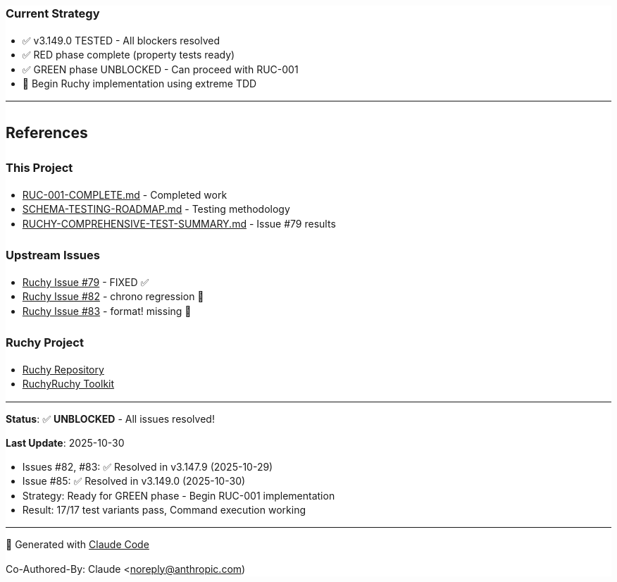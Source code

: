 ### Current Strategy
- ✅ v3.149.0 TESTED - All blockers resolved
- ✅ RED phase complete (property tests ready)
- ✅ GREEN phase UNBLOCKED - Can proceed with RUC-001
- 🚀 Begin Ruchy implementation using extreme TDD

---

## References

### This Project
- [RUC-001-COMPLETE.md](docs/RUC-001-COMPLETE.md) - Completed work
- [SCHEMA-TESTING-ROADMAP.md](SCHEMA-TESTING-ROADMAP.md) - Testing methodology
- [RUCHY-COMPREHENSIVE-TEST-SUMMARY.md](RUCHY-COMPREHENSIVE-TEST-SUMMARY.md) - Issue #79 results

### Upstream Issues
- [Ruchy Issue #79](https://github.com/paiml/ruchy/issues/79) - FIXED ✅
- [Ruchy Issue #82](https://github.com/paiml/ruchy/issues/82) - chrono regression 🔴
- [Ruchy Issue #83](https://github.com/paiml/ruchy/issues/83) - format! missing 🔴

### Ruchy Project
- [Ruchy Repository](https://github.com/paiml/ruchy)
- [RuchyRuchy Toolkit](https://github.com/paiml/ruchyruchy)

---

**Status**: ✅ **UNBLOCKED** - All issues resolved!

**Last Update**: 2025-10-30
- Issues #82, #83: ✅ Resolved in v3.147.9 (2025-10-29)
- Issue #85: ✅ Resolved in v3.149.0 (2025-10-30)
- Strategy: Ready for GREEN phase - Begin RUC-001 implementation
- Result: 17/17 test variants pass, Command execution working

---

🤖 Generated with [Claude Code](https://claude.com/claude-code)

Co-Authored-By: Claude <noreply@anthropic.com)
